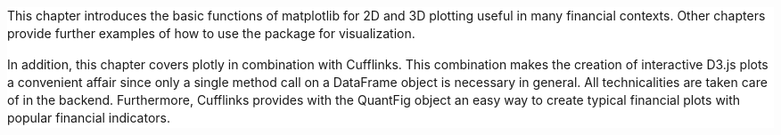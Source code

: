 This chapter introduces the basic functions of matplotlib for 2D and 3D plotting useful in many financial contexts. Other chapters provide further examples of how to use the package for visualization.

In addition, this chapter covers plotly in combination with Cufflinks. This combination makes the creation of interactive D3.js plots a convenient affair since only a single method call on a DataFrame object is necessary in general. All technicalities are taken care of in the backend. Furthermore, Cufflinks provides with the QuantFig object an easy way to create typical financial plots with popular financial indicators.